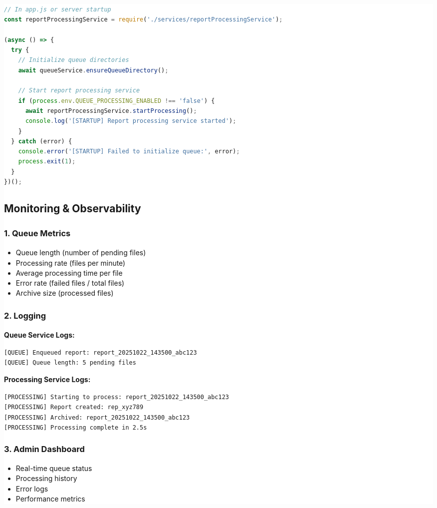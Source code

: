 ```javascript
// In app.js or server startup
const reportProcessingService = require('./services/reportProcessingService');

(async () => {
  try {
    // Initialize queue directories
    await queueService.ensureQueueDirectory();
    
    // Start report processing service
    if (process.env.QUEUE_PROCESSING_ENABLED !== 'false') {
      await reportProcessingService.startProcessing();
      console.log('[STARTUP] Report processing service started');
    }
  } catch (error) {
    console.error('[STARTUP] Failed to initialize queue:', error);
    process.exit(1);
  }
})();
```

## Monitoring & Observability

### 1. Queue Metrics

- Queue length (number of pending files)
- Processing rate (files per minute)
- Average processing time per file
- Error rate (failed files / total files)
- Archive size (processed files)

### 2. Logging

**Queue Service Logs:**
```
[QUEUE] Enqueued report: report_20251022_143500_abc123
[QUEUE] Queue length: 5 pending files
```

**Processing Service Logs:**
```
[PROCESSING] Starting to process: report_20251022_143500_abc123
[PROCESSING] Report created: rep_xyz789
[PROCESSING] Archived: report_20251022_143500_abc123
[PROCESSING] Processing complete in 2.5s
```

### 3. Admin Dashboard

- Real-time queue status
- Processing history
- Error logs
- Performance metrics
